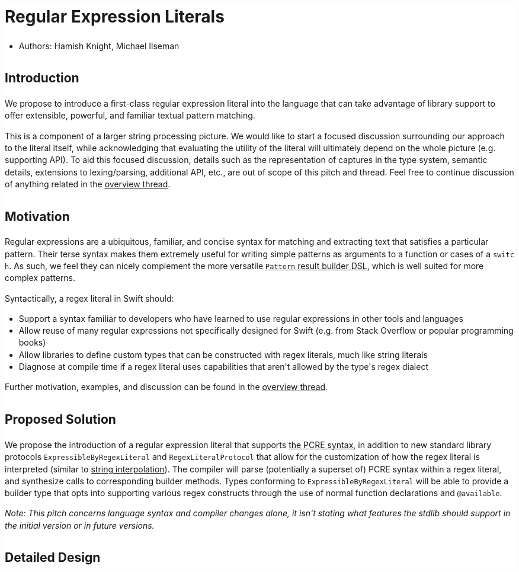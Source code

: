 # Regular Expression Literals

- Authors: Hamish Knight, Michael Ilseman

## Introduction

We propose to introduce a first-class regular expression literal into the language that can take advantage of library support to offer extensible, powerful, and familiar textual pattern matching.

This is a component of a larger string processing picture. We would like to start a focused discussion surrounding our approach to the literal itself, while acknowledging that evaluating the utility of the literal will ultimately depend on the whole picture (e.g. supporting API). To aid this focused discussion, details such as the representation of captures in the type system, semantic details, extensions to lexing/parsing, additional API, etc., are out of scope of this pitch and thread. Feel free to continue discussion of anything related in the [overview thread][overview].

## Motivation

Regular expressions are a ubiquitous, familiar, and concise syntax for matching and extracting text that satisfies a particular pattern. Their terse syntax makes them extremely useful for writing simple patterns as arguments to a function or cases of a `switch`. As such, we feel they can nicely complement the more versatile [`Pattern` result builder DSL][pattern-builder], which is well suited for more complex patterns.

Syntactically, a regex literal in Swift should:

- Support a syntax familiar to developers who have learned to use regular expressions in other tools and languages
- Allow reuse of many regular expressions not specifically designed for Swift (e.g. from Stack Overflow or popular programming books)
- Allow libraries to define custom types that can be constructed with regex literals, much like string literals
- Diagnose at compile time if a regex literal uses capabilities that aren't allowed by the type's regex dialect

Further motivation, examples, and discussion can be found in the [overview thread][overview].

## Proposed Solution

We propose the introduction of a regular expression literal that supports [the PCRE syntax][PCRE], in addition to new standard library protocols `ExpressibleByRegexLiteral` and `RegexLiteralProtocol` that allow for the customization of how the regex literal is interpreted (similar to [string interpolation][stringinterpolation]). The compiler will parse (potentially a superset of) PCRE syntax within a regex literal, and synthesize calls to corresponding builder methods. Types conforming to `ExpressibleByRegexLiteral` will be able to provide a builder type that opts into supporting various regex constructs through the use of normal function declarations and `@available`.

_Note: This pitch concerns language syntax and compiler changes alone, it isn't stating what features the stdlib should support in the initial version or in future versions._

## Detailed Design


[PCRE]: http://pcre.org/current/doc/html/pcre2syntax.html
[overview]: https://forums.swift.org/t/declarative-string-processing-overview/52459
[variadics]: https://forums.swift.org/t/pitching-the-start-of-variadic-generics/51467
[stringinterpolation]: https://github.com/apple/swift-evolution/blob/master/proposals/0228-fix-expressiblebystringinterpolation.md
[countable]: https://en.wikipedia.org/wiki/Countable_set
[ordering]: https://forums.swift.org/t/min-function-doesnt-work-on-values-greater-than-9-999-any-idea-why/52004/16
[perlquotes]: https://perldoc.perl.org/perlop#Quote-and-Quote-like-Operators
[rawstrings]: https://github.com/apple/swift-evolution/blob/main/proposals/0200-raw-string-escaping.md
[rakuregex]: https://docs.raku.org/language/regexes
[regex-to-pattern]: https://forums.swift.org/t/declarative-string-processing-overview/52459#from-regex-to-pattern-8
[char-classes-pitch]: https://forums.swift.org/t/pitch-character-classes-for-string-processing/52920
[pattern-builder]: https://forums.swift.org/t/declarative-string-processing-overview/52459#pattern-builder-9